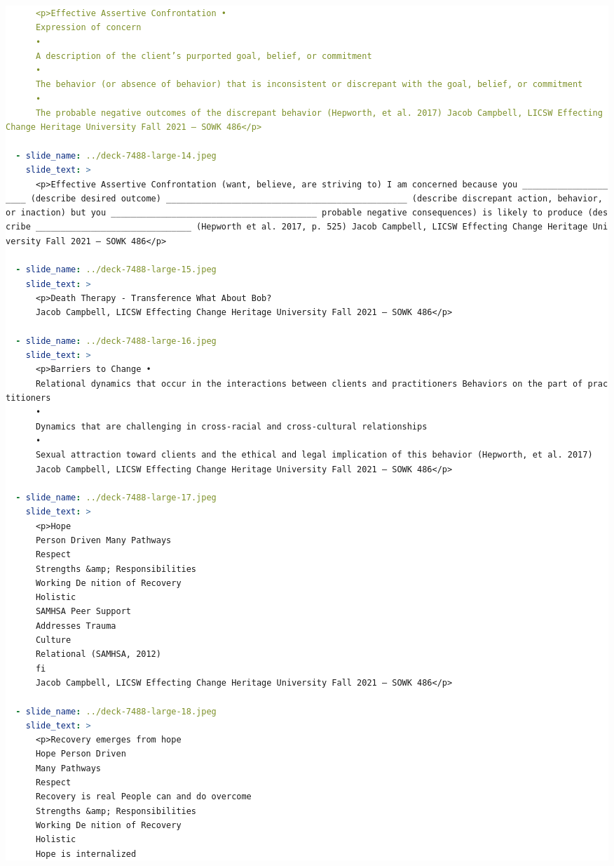 ```yaml
      <p>Effective Assertive Confrontation •
      Expression of concern
      •
      A description of the client’s purported goal, belief, or commitment
      •
      The behavior (or absence of behavior) that is inconsistent or discrepant with the goal, belief, or commitment
      •
      The probable negative outcomes of the discrepant behavior (Hepworth, et al. 2017) Jacob Campbell, LICSW Effecting Change Heritage University Fall 2021 — SOWK 486</p>
      
  - slide_name: ../deck-7488-large-14.jpeg
    slide_text: >
      <p>Effective Assertive Confrontation (want, believe, are striving to) I am concerned because you _____________________ (describe desired outcome) ________________________________________________ (describe discrepant action, behavior, or inaction) but you _________________________________________ probable negative consequences) is likely to produce (describe _______________________________ (Hepworth et al. 2017, p. 525) Jacob Campbell, LICSW Effecting Change Heritage University Fall 2021 — SOWK 486</p>
      
  - slide_name: ../deck-7488-large-15.jpeg
    slide_text: >
      <p>Death Therapy - Transference What About Bob?
      Jacob Campbell, LICSW Effecting Change Heritage University Fall 2021 — SOWK 486</p>
      
  - slide_name: ../deck-7488-large-16.jpeg
    slide_text: >
      <p>Barriers to Change •
      Relational dynamics that occur in the interactions between clients and practitioners Behaviors on the part of practitioners
      •
      Dynamics that are challenging in cross-racial and cross-cultural relationships
      •
      Sexual attraction toward clients and the ethical and legal implication of this behavior (Hepworth, et al. 2017)
      Jacob Campbell, LICSW Effecting Change Heritage University Fall 2021 — SOWK 486</p>
      
  - slide_name: ../deck-7488-large-17.jpeg
    slide_text: >
      <p>Hope
      Person Driven Many Pathways
      Respect
      Strengths &amp; Responsibilities
      Working De nition of Recovery
      Holistic
      SAMHSA Peer Support
      Addresses Trauma
      Culture
      Relational (SAMHSA, 2012)
      fi
      Jacob Campbell, LICSW Effecting Change Heritage University Fall 2021 — SOWK 486</p>
      
  - slide_name: ../deck-7488-large-18.jpeg
    slide_text: >
      <p>Recovery emerges from hope
      Hope Person Driven
      Many Pathways
      Respect
      Recovery is real People can and do overcome
      Strengths &amp; Responsibilities
      Working De nition of Recovery
      Holistic
      Hope is internalized
```